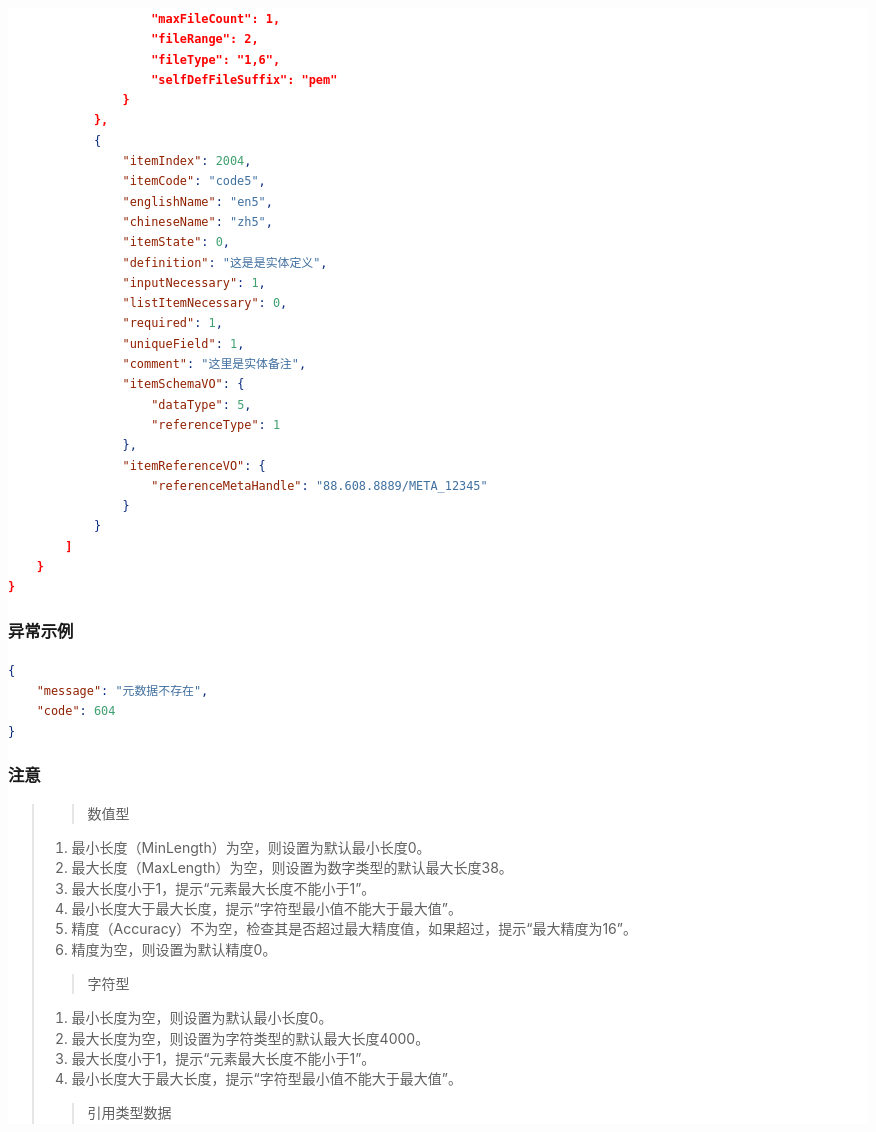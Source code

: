 ```json
                    "maxFileCount": 1,
                    "fileRange": 2,
                    "fileType": "1,6",
                    "selfDefFileSuffix": "pem"
                }
            },
            {
                "itemIndex": 2004,
                "itemCode": "code5",
                "englishName": "en5",
                "chineseName": "zh5",
                "itemState": 0,
                "definition": "这是是实体定义",
                "inputNecessary": 1,
                "listItemNecessary": 0,
                "required": 1,
                "uniqueField": 1,
                "comment": "这里是实体备注",
                "itemSchemaVO": {
                    "dataType": 5,
                    "referenceType": 1
                },
                "itemReferenceVO": {
                    "referenceMetaHandle": "88.608.8889/META_12345"
                }
            }
        ]
    }
}

```

### 异常示例

```json
{
    "message": "元数据不存在",
    "code": 604
}
```

### 注意

>> 数值型
>>
>
> 1. 最小长度（MinLength）为空，则设置为默认最小长度0。
> 2. 最大长度（MaxLength）为空，则设置为数字类型的默认最大长度38。
> 3. 最大长度小于1，提示“元素最大长度不能小于1”。
> 4. 最小长度大于最大长度，提示“字符型最小值不能大于最大值”。
> 5. 精度（Accuracy）不为空，检查其是否超过最大精度值，如果超过，提示“最大精度为16”。
> 6. 精度为空，则设置为默认精度0。
>
>> 字符型
>>
>
> 1. 最小长度为空，则设置为默认最小长度0。
> 2. 最大长度为空，则设置为字符类型的默认最大长度4000。
> 3. 最大长度小于1，提示“元素最大长度不能小于1”。
> 4. 最小长度大于最大长度，提示“字符型最小值不能大于最大值”。
>
>> 引用类型数据
>>
>